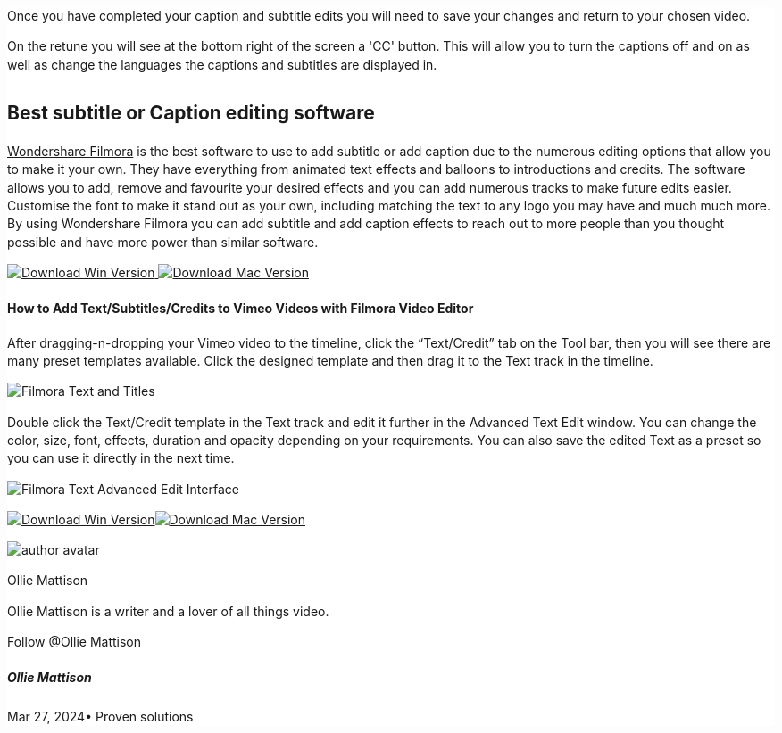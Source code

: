  Once you have completed your caption and subtitle edits you will need to save your changes and return to your chosen video.

 On the retune you will see at the bottom right of the screen a 'CC' button. This will allow you to turn the captions off and on as well as change the languages the captions and subtitles are displayed in.

## Best subtitle or Caption editing software

[Wondershare Filmora](https://tools.techidaily.com/wondershare/filmora/download/) is the best software to use to add subtitle or add caption due to the numerous editing options that allow you to make it your own. They have everything from animated text effects and balloons to introductions and credits. The software allows you to add, remove and favourite your desired effects and you can add numerous tracks to make future edits easier. Customise the font to make it stand out as your own, including matching the text to any logo you may have and much much more. By using Wondershare Filmora you can add subtitle and add caption effects to reach out to more people than you thought possible and have more power than similar software.

[![Download Win Version](https://images.wondershare.com/filmora/guide/download-btn-win.jpg) ](https://tools.techidaily.com/wondershare/filmora/download/) [![Download Mac Version](https://images.wondershare.com/filmora/guide/download-btn-mac.jpg) ](https://tools.techidaily.com/wondershare/filmora/download/)

#### How to Add Text/Subtitles/Credits to Vimeo Videos with Filmora Video Editor

 After dragging-n-dropping your Vimeo video to the timeline, click the “Text/Credit” tab on the Tool bar, then you will see there are many preset templates available. Click the designed template and then drag it to the Text track in the timeline.

![Filmora Text and Titles](https://images.wondershare.com/filmora/article-images/filmora-text-interface-201704.jpg)

 Double click the Text/Credit template in the Text track and edit it further in the Advanced Text Edit window. You can change the color, size, font, effects, duration and opacity depending on your requirements. You can also save the edited Text as a preset so you can use it directly in the next time.

![Filmora Text Advanced Edit Interface](https://images.wondershare.com/filmora/article-images/filmora-advanced-text-edit-interface.jpg)

[![Download Win Version](https://images.wondershare.com/filmora/guide/download-btn-win.jpg)](https://tools.techidaily.com/wondershare/filmora/download/)[![Download Mac Version](https://images.wondershare.com/filmora/guide/download-btn-mac.jpg)](https://tools.techidaily.com/wondershare/filmora/download/)

![author avatar](https://images.wondershare.com/filmora/article-images/ollie-mattison.jpg)

Ollie Mattison

Ollie Mattison is a writer and a lover of all things video.

Follow @Ollie Mattison

##### Ollie Mattison

 Mar 27, 2024• Proven solutions

